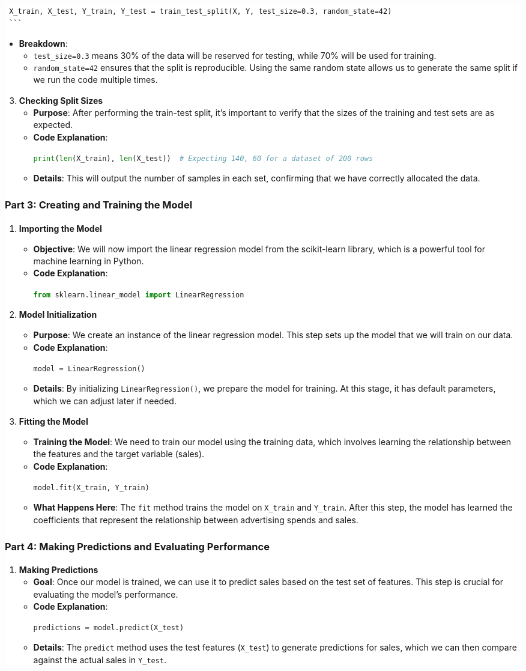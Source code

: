      X_train, X_test, Y_train, Y_test = train_test_split(X, Y, test_size=0.3, random_state=42)
     ```
   - **Breakdown**: 
     - `test_size=0.3` means 30% of the data will be reserved for testing, while 70% will be used for training.
     - `random_state=42` ensures that the split is reproducible. Using the same random state allows us to generate the same split if we run the code multiple times.

3. **Checking Split Sizes**
   - **Purpose**: After performing the train-test split, it’s important to verify that the sizes of the training and test sets are as expected.
   - **Code Explanation**:
     ```python
     print(len(X_train), len(X_test))  # Expecting 140, 60 for a dataset of 200 rows
     ```
   - **Details**: This will output the number of samples in each set, confirming that we have correctly allocated the data.

### Part 3: Creating and Training the Model

1. **Importing the Model**
   - **Objective**: We will now import the linear regression model from the scikit-learn library, which is a powerful tool for machine learning in Python.
   - **Code Explanation**:
     ```python
     from sklearn.linear_model import LinearRegression
     ```

2. **Model Initialization**
   - **Purpose**: We create an instance of the linear regression model. This step sets up the model that we will train on our data.
   - **Code Explanation**:
     ```python
     model = LinearRegression()
     ```
   - **Details**: By initializing `LinearRegression()`, we prepare the model for training. At this stage, it has default parameters, which we can adjust later if needed.

3. **Fitting the Model**
   - **Training the Model**: We need to train our model using the training data, which involves learning the relationship between the features and the target variable (sales).
   - **Code Explanation**:
     ```python
     model.fit(X_train, Y_train)
     ```
   - **What Happens Here**: The `fit` method trains the model on `X_train` and `Y_train`. After this step, the model has learned the coefficients that represent the relationship between advertising spends and sales.

### Part 4: Making Predictions and Evaluating Performance

1. **Making Predictions**
   - **Goal**: Once our model is trained, we can use it to predict sales based on the test set of features. This step is crucial for evaluating the model’s performance.
   - **Code Explanation**:
     ```python
     predictions = model.predict(X_test)
     ```
   - **Details**: The `predict` method uses the test features (`X_test`) to generate predictions for sales, which we can then compare against the actual sales in `Y_test`.
